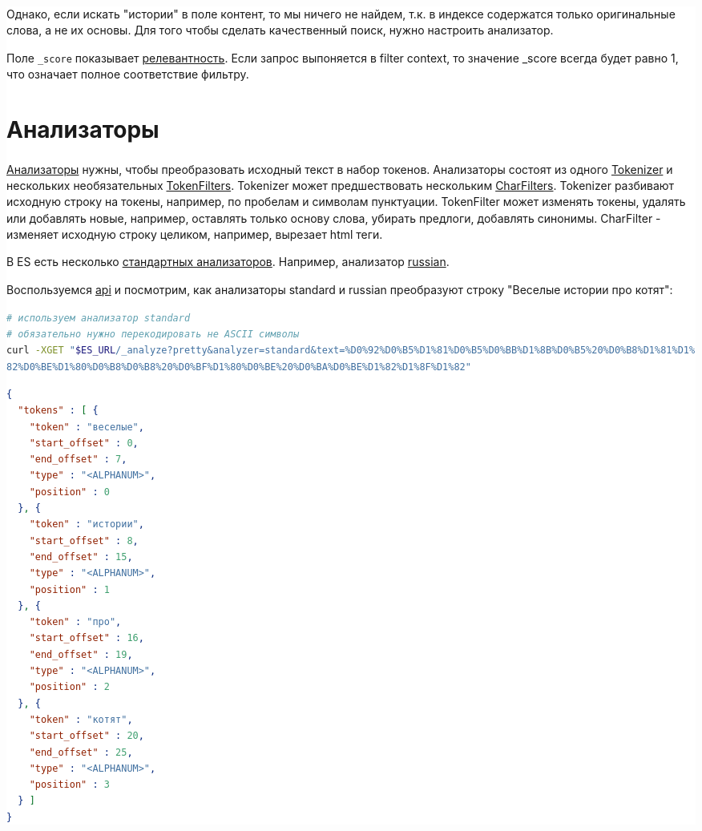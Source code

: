 Однако, если искать "истории" в поле контент, то мы ничего не найдем, т.к. в индексе содержатся только оригинальные слова, а не их основы. Для того чтобы сделать качественный поиск, нужно настроить анализатор.

Поле `_score` показывает [релевантность](https://www.elastic.co/guide/en/elasticsearch/guide/current/relevance-intro.html). Если запрос выпоняется в filter context, то значение _score всегда будет равно 1, что означает полное соответствие фильтру.

# Анализаторы

[Анализаторы](https://www.elastic.co/guide/en/elasticsearch/reference/current/analysis.html) нужны, чтобы преобразовать исходный текст в набор токенов.
Анализаторы состоят из одного [Tokenizer](https://www.elastic.co/guide/en/elasticsearch/reference/current/analysis-tokenizers.html) и нескольких необязательных [TokenFilters](https://www.elastic.co/guide/en/elasticsearch/reference/current/analysis-tokenfilters.html). Tokenizer может предшествовать нескольким [CharFilters](https://www.elastic.co/guide/en/elasticsearch/reference/current/analysis-charfilters.html). Tokenizer разбивают исходную строку на токены, например, по пробелам и символам пунктуации. TokenFilter может изменять токены, удалять или добавлять новые, например, оставлять только основу слова, убирать предлоги, добавлять синонимы. CharFilter - изменяет исходную строку целиком, например, вырезает html теги.

В ES есть несколько [стандартных анализаторов](https://www.elastic.co/guide/en/elasticsearch/reference/current/analysis-analyzers.html). Например, анализатор [russian](https://www.elastic.co/guide/en/elasticsearch/reference/current/analysis-lang-analyzer.html#russian-analyzer).

Воспользуемся [api](http://www.elasticsearch.org/guide/en/elasticsearch/reference/current/indices-analyze.html) и посмотрим, как анализаторы standard и russian преобразуют строку "Веселые истории про котят": 

```bash
# используем анализатор standard       
# обязательно нужно перекодировать не ASCII символы
curl -XGET "$ES_URL/_analyze?pretty&analyzer=standard&text=%D0%92%D0%B5%D1%81%D0%B5%D0%BB%D1%8B%D0%B5%20%D0%B8%D1%81%D1%82%D0%BE%D1%80%D0%B8%D0%B8%20%D0%BF%D1%80%D0%BE%20%D0%BA%D0%BE%D1%82%D1%8F%D1%82"
```
```json
{
  "tokens" : [ {
    "token" : "веселые",
    "start_offset" : 0,
    "end_offset" : 7,
    "type" : "<ALPHANUM>",
    "position" : 0
  }, {
    "token" : "истории",
    "start_offset" : 8,
    "end_offset" : 15,
    "type" : "<ALPHANUM>",
    "position" : 1
  }, {
    "token" : "про",
    "start_offset" : 16,
    "end_offset" : 19,
    "type" : "<ALPHANUM>",
    "position" : 2
  }, {
    "token" : "котят",
    "start_offset" : 20,
    "end_offset" : 25,
    "type" : "<ALPHANUM>",
    "position" : 3
  } ]
}
```

